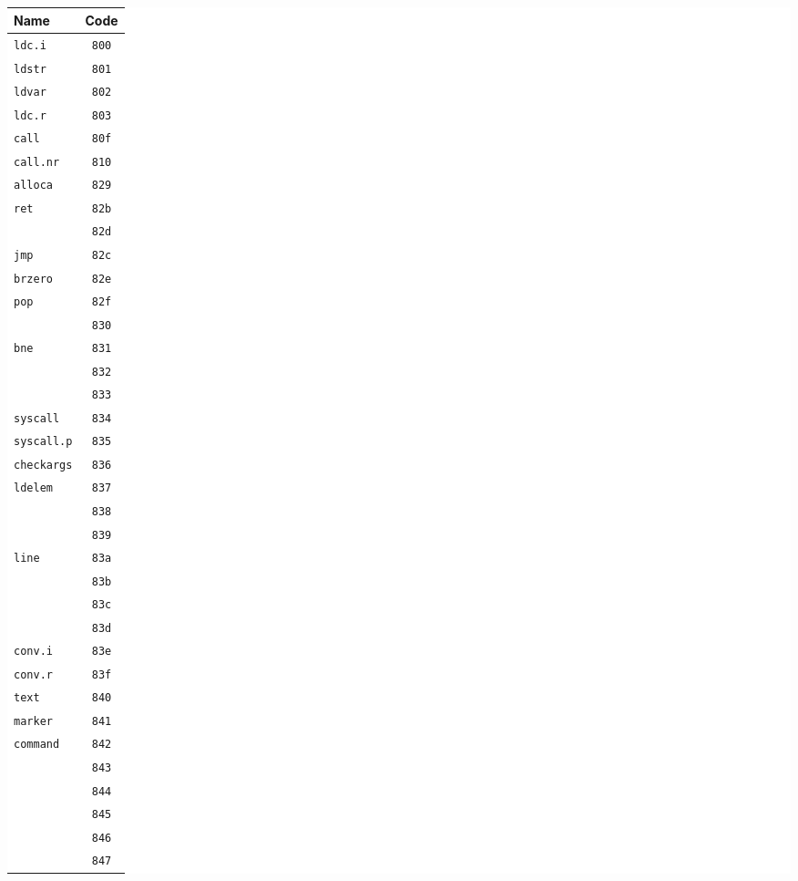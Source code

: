 |Name		|Code |
|:----------|:---:|
|`ldc.i`	|`800`|
|`ldstr`	|`801`|
|`ldvar`	|`802`| 
|`ldc.r`	|`803`|
|`call`		|`80f`|
|`call.nr`	|`810`|
|`alloca`	|`829`|
|`ret`		|`82b`|
|			|`82d`|
|`jmp`		|`82c`|
|`brzero`	|`82e`|
|`pop`		|`82f`|
|			|`830`|
|`bne`		|`831`|
|			|`832`|
|			|`833`|
|`syscall`	|`834`|
|`syscall.p`|`835`|
|`checkargs`|`836`|
|`ldelem`	|`837`|
|			|`838`|
|			|`839`|
|`line`		|`83a`|
|			|`83b`|
|			|`83c`|
|			|`83d`|
|`conv.i`	|`83e`|
|`conv.r`	|`83f`|
|`text`		|`840`|
|`marker`	|`841`|
|`command`	|`842`|
|			|`843`|
|			|`844`|
|			|`845`|
|			|`846`|
|			|`847`|